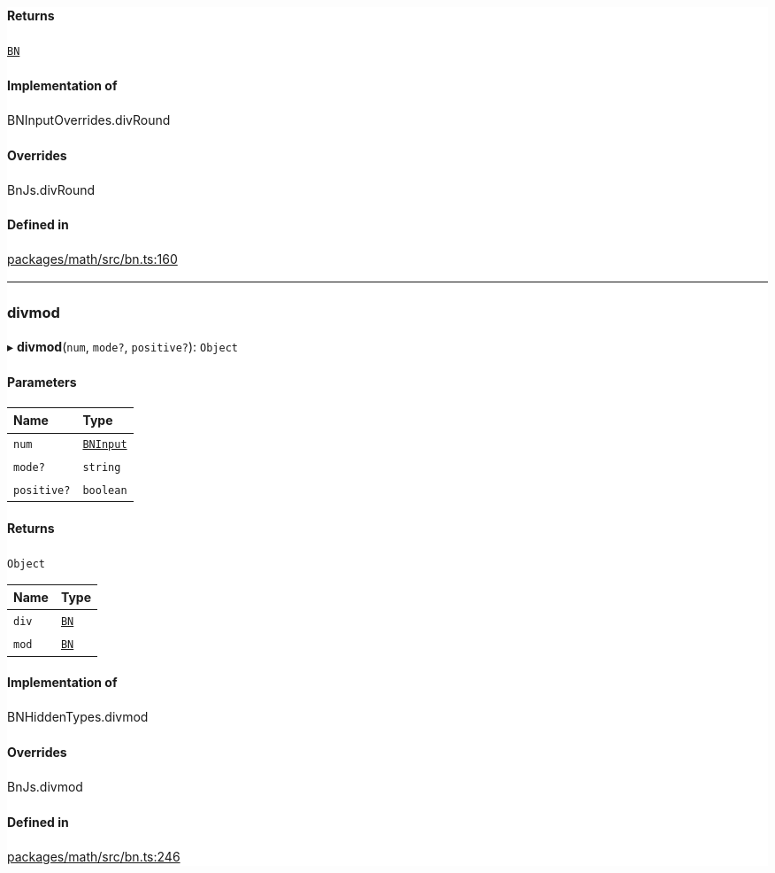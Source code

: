 #### Returns

[`BN`](BN.md)

#### Implementation of

BNInputOverrides.divRound

#### Overrides

BnJs.divRound

#### Defined in

[packages/math/src/bn.ts:160](https://github.com/FuelLabs/fuels-ts/blob/master/packages/math/src/bn.ts#L160)

___

### divmod

▸ **divmod**(`num`, `mode?`, `positive?`): `Object`

#### Parameters

| Name | Type |
| :------ | :------ |
| `num` | [`BNInput`](../index.md#bninput) |
| `mode?` | `string` |
| `positive?` | `boolean` |

#### Returns

`Object`

| Name | Type |
| :------ | :------ |
| `div` | [`BN`](BN.md) |
| `mod` | [`BN`](BN.md) |

#### Implementation of

BNHiddenTypes.divmod

#### Overrides

BnJs.divmod

#### Defined in

[packages/math/src/bn.ts:246](https://github.com/FuelLabs/fuels-ts/blob/master/packages/math/src/bn.ts#L246)

